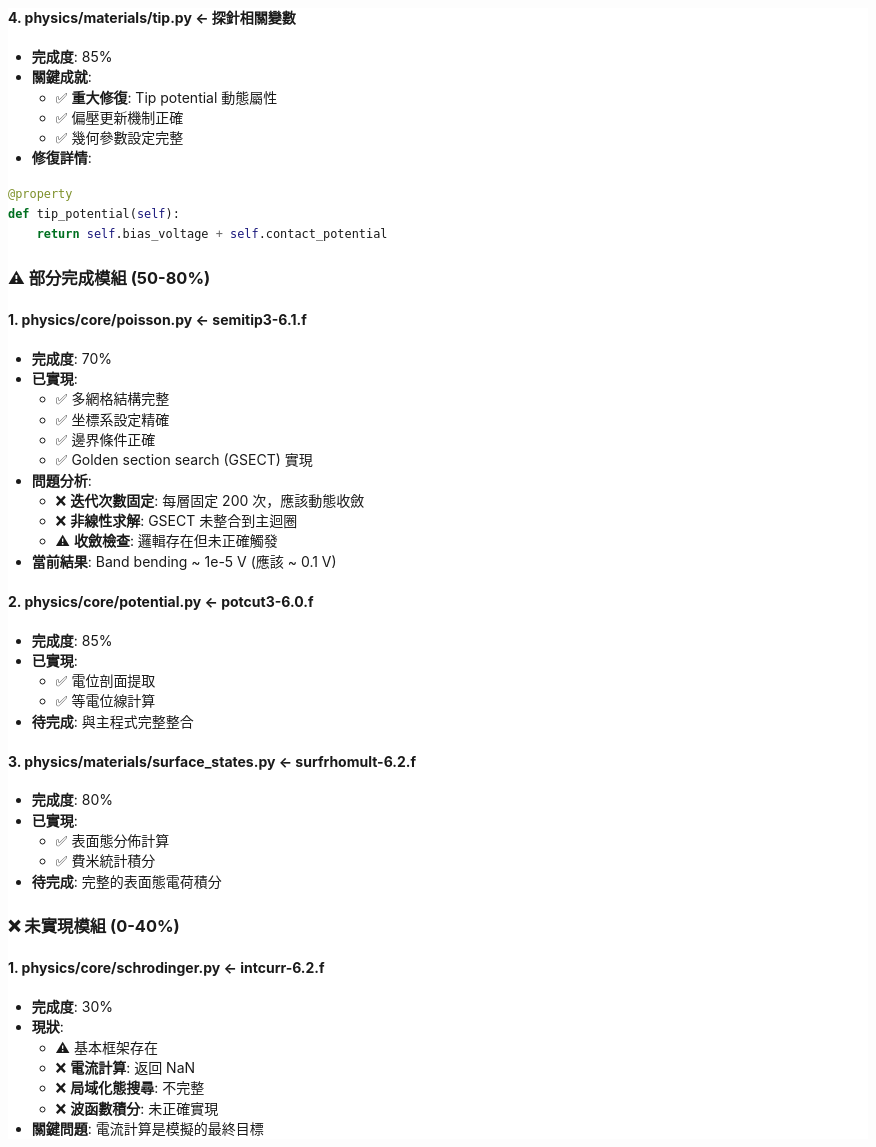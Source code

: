 #### 4. physics/materials/tip.py ← 探針相關變數
- **完成度**: 85%
- **關鍵成就**:
  - ✅ **重大修復**: Tip potential 動態屬性
  - ✅ 偏壓更新機制正確
  - ✅ 幾何參數設定完整
- **修復詳情**:
```python
@property
def tip_potential(self):
    return self.bias_voltage + self.contact_potential
```

### ⚠️ 部分完成模組 (50-80%)

#### 1. physics/core/poisson.py ← semitip3-6.1.f
- **完成度**: 70%
- **已實現**:
  - ✅ 多網格結構完整
  - ✅ 坐標系設定精確
  - ✅ 邊界條件正確
  - ✅ Golden section search (GSECT) 實現
- **問題分析**:
  - ❌ **迭代次數固定**: 每層固定 200 次，應該動態收斂
  - ❌ **非線性求解**: GSECT 未整合到主迴圈
  - ⚠️ **收斂檢查**: 邏輯存在但未正確觸發
- **當前結果**: Band bending ~ 1e-5 V (應該 ~ 0.1 V)

#### 2. physics/core/potential.py ← potcut3-6.0.f
- **完成度**: 85%
- **已實現**:
  - ✅ 電位剖面提取
  - ✅ 等電位線計算
- **待完成**: 與主程式完整整合

#### 3. physics/materials/surface_states.py ← surfrhomult-6.2.f
- **完成度**: 80%
- **已實現**:
  - ✅ 表面態分佈計算
  - ✅ 費米統計積分
- **待完成**: 完整的表面態電荷積分

### ❌ 未實現模組 (0-40%)

#### 1. physics/core/schrodinger.py ← intcurr-6.2.f
- **完成度**: 30%
- **現狀**:
  - ⚠️ 基本框架存在
  - ❌ **電流計算**: 返回 NaN
  - ❌ **局域化態搜尋**: 不完整
  - ❌ **波函數積分**: 未正確實現
- **關鍵問題**: 電流計算是模擬的最終目標
